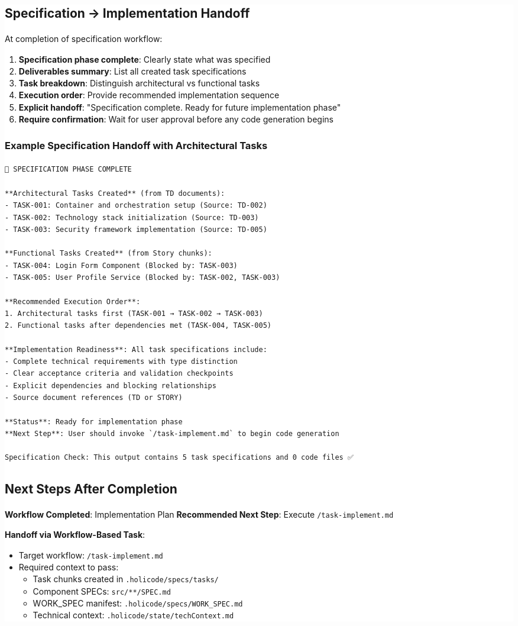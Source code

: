 ## Specification → Implementation Handoff
At completion of specification workflow:
1. **Specification phase complete**: Clearly state what was specified
2. **Deliverables summary**: List all created task specifications
3. **Task breakdown**: Distinguish architectural vs functional tasks
4. **Execution order**: Provide recommended implementation sequence
5. **Explicit handoff**: "Specification complete. Ready for future implementation phase"
6. **Require confirmation**: Wait for user approval before any code generation begins

### Example Specification Handoff with Architectural Tasks
```
🎯 SPECIFICATION PHASE COMPLETE

**Architectural Tasks Created** (from TD documents):
- TASK-001: Container and orchestration setup (Source: TD-002)
- TASK-002: Technology stack initialization (Source: TD-003)
- TASK-003: Security framework implementation (Source: TD-005)

**Functional Tasks Created** (from Story chunks):
- TASK-004: Login Form Component (Blocked by: TASK-003)
- TASK-005: User Profile Service (Blocked by: TASK-002, TASK-003)

**Recommended Execution Order**:
1. Architectural tasks first (TASK-001 → TASK-002 → TASK-003)
2. Functional tasks after dependencies met (TASK-004, TASK-005)

**Implementation Readiness**: All task specifications include:
- Complete technical requirements with type distinction
- Clear acceptance criteria and validation checkpoints
- Explicit dependencies and blocking relationships
- Source document references (TD or STORY)

**Status**: Ready for implementation phase
**Next Step**: User should invoke `/task-implement.md` to begin code generation

Specification Check: This output contains 5 task specifications and 0 code files ✅
```

## Next Steps After Completion
**Workflow Completed**: Implementation Plan
**Recommended Next Step**: Execute `/task-implement.md`

**Handoff via Workflow-Based Task**:
- Target workflow: `/task-implement.md`
- Required context to pass:
  - Task chunks created in `.holicode/specs/tasks/`
  - Component SPECs: `src/**/SPEC.md`
  - WORK_SPEC manifest: `.holicode/specs/WORK_SPEC.md`
  - Technical context: `.holicode/state/techContext.md`
